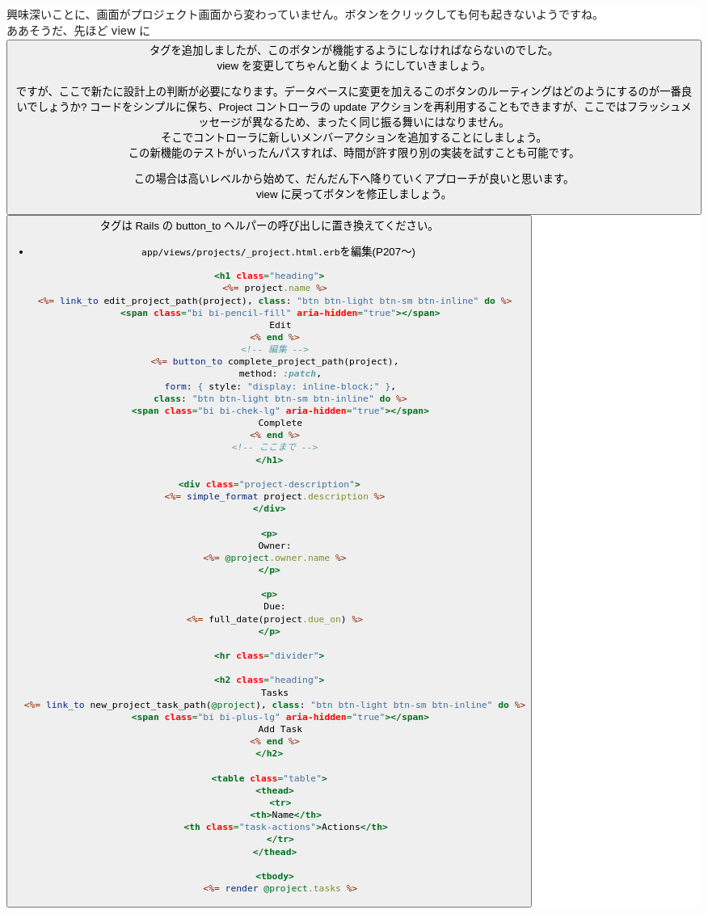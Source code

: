 興味深いことに、画面がプロジェクト画面から変わっていません。ボタンをクリックしても何も起きないようですね。<br>
ああそうだ、先ほど view に <button> タグを追加しましたが、このボタンが機能するようにしなければならないのでした。<br>
view を変更してちゃんと動くよ うにしていきましょう。<br>

ですが、ここで新たに設計上の判断が必要になります。データベースに変更を加えるこのボタンのルーティングはどのようにするのが一番良いでしょうか? コードをシンプルに保ち、Project コントローラの update アクションを再利用することもできますが、ここではフラッシュメッセージが異なるため、まったく同じ振る舞いにはなりません。<br>
そこでコントローラに新しいメンバーアクションを追加することにしましょう。<br>
この新機能のテストがいったんパスすれば、時間が許す限り別の実装を試すことも可能です。<br>

この場合は高いレベルから始めて、だんだん下へ降りていくアプローチが良いと思います。<br>
view に戻ってボタンを修正しましょう。<button> タグは Rails の button_to ヘルパーの呼び出しに置き換えてください。<br>

+ `app/views/projects/_project.html.erb`を編集(P207〜)<br>

```html:_project.html.erb
<h1 class="heading">
  <%= project.name %>
  <%= link_to edit_project_path(project), class: "btn btn-light btn-sm btn-inline" do %>
    <span class="bi bi-pencil-fill" aria-hidden="true"></span>
    Edit
  <% end %>
  <!-- 編集 -->
  <%= button_to complete_project_path(project),
    method: :patch,
    form: { style: "display: inline-block;" },
    class: "btn btn-light btn-sm btn-inline" do %>
    <span class="bi bi-chek-lg" aria-hidden="true"></span>
    Complete
  <% end %>
  <!-- ここまで -->
</h1>

<div class="project-description">
  <%= simple_format project.description %>
</div>

<p>
  Owner:
  <%= @project.owner.name %>
</p>

<p>
  Due:
  <%= full_date(project.due_on) %>
</p>

<hr class="divider">

<h2 class="heading">
  Tasks
  <%= link_to new_project_task_path(@project), class: "btn btn-light btn-sm btn-inline" do %>
    <span class="bi bi-plus-lg" aria-hidden="true"></span>
    Add Task
  <% end %>
</h2>

<table class="table">
  <thead>
    <tr>
      <th>Name</th>
      <th class="task-actions">Actions</th>
    </tr>
  </thead>

  <tbody>
    <%= render @project.tasks %>
```